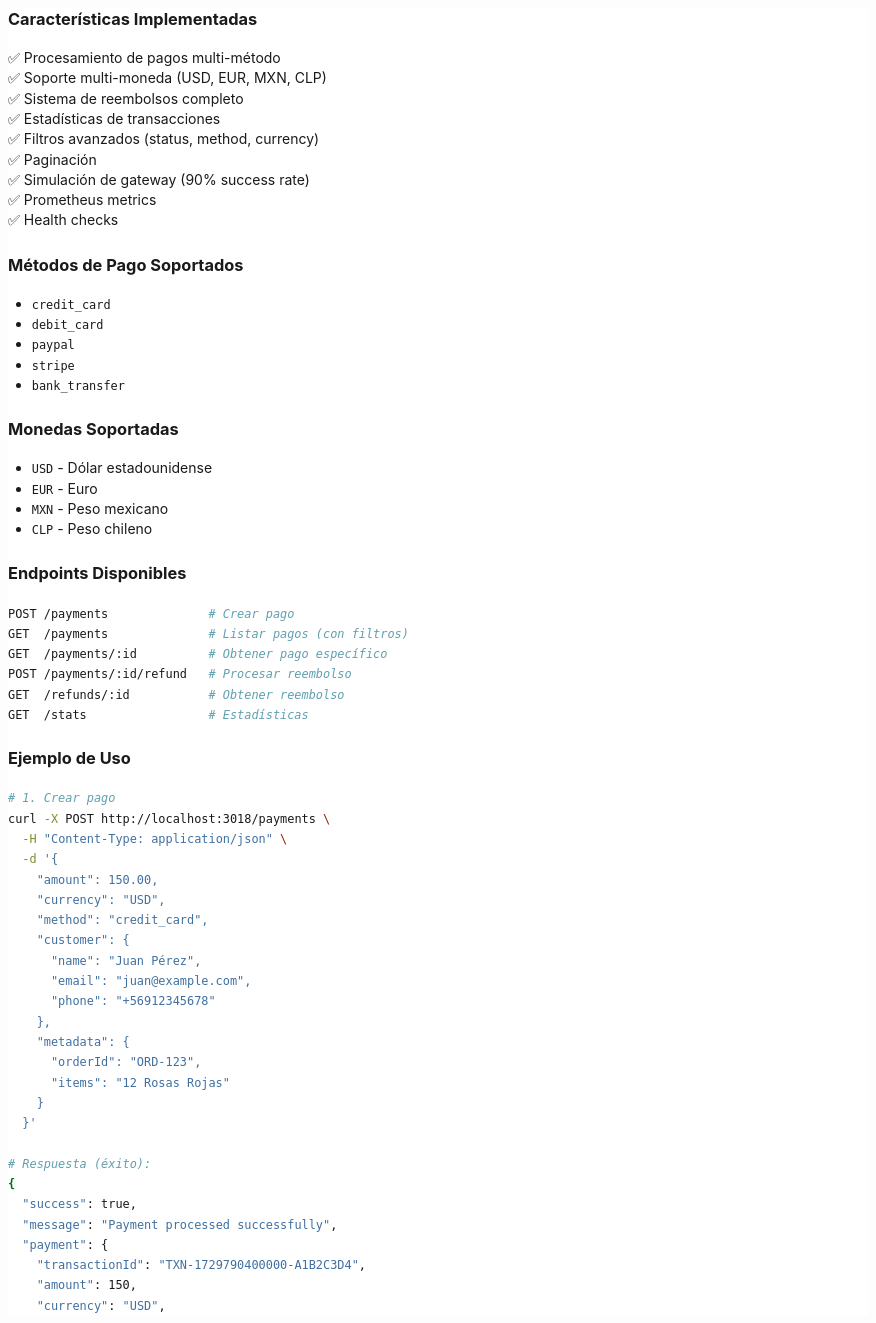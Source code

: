### Características Implementadas
✅ Procesamiento de pagos multi-método  
✅ Soporte multi-moneda (USD, EUR, MXN, CLP)  
✅ Sistema de reembolsos completo  
✅ Estadísticas de transacciones  
✅ Filtros avanzados (status, method, currency)  
✅ Paginación  
✅ Simulación de gateway (90% success rate)  
✅ Prometheus metrics  
✅ Health checks  

### Métodos de Pago Soportados
- `credit_card`
- `debit_card`
- `paypal`
- `stripe`
- `bank_transfer`

### Monedas Soportadas
- `USD` - Dólar estadounidense
- `EUR` - Euro
- `MXN` - Peso mexicano
- `CLP` - Peso chileno

### Endpoints Disponibles
```bash
POST /payments              # Crear pago
GET  /payments              # Listar pagos (con filtros)
GET  /payments/:id          # Obtener pago específico
POST /payments/:id/refund   # Procesar reembolso
GET  /refunds/:id           # Obtener reembolso
GET  /stats                 # Estadísticas
```

### Ejemplo de Uso
```bash
# 1. Crear pago
curl -X POST http://localhost:3018/payments \
  -H "Content-Type: application/json" \
  -d '{
    "amount": 150.00,
    "currency": "USD",
    "method": "credit_card",
    "customer": {
      "name": "Juan Pérez",
      "email": "juan@example.com",
      "phone": "+56912345678"
    },
    "metadata": {
      "orderId": "ORD-123",
      "items": "12 Rosas Rojas"
    }
  }'

# Respuesta (éxito):
{
  "success": true,
  "message": "Payment processed successfully",
  "payment": {
    "transactionId": "TXN-1729790400000-A1B2C3D4",
    "amount": 150,
    "currency": "USD",
```